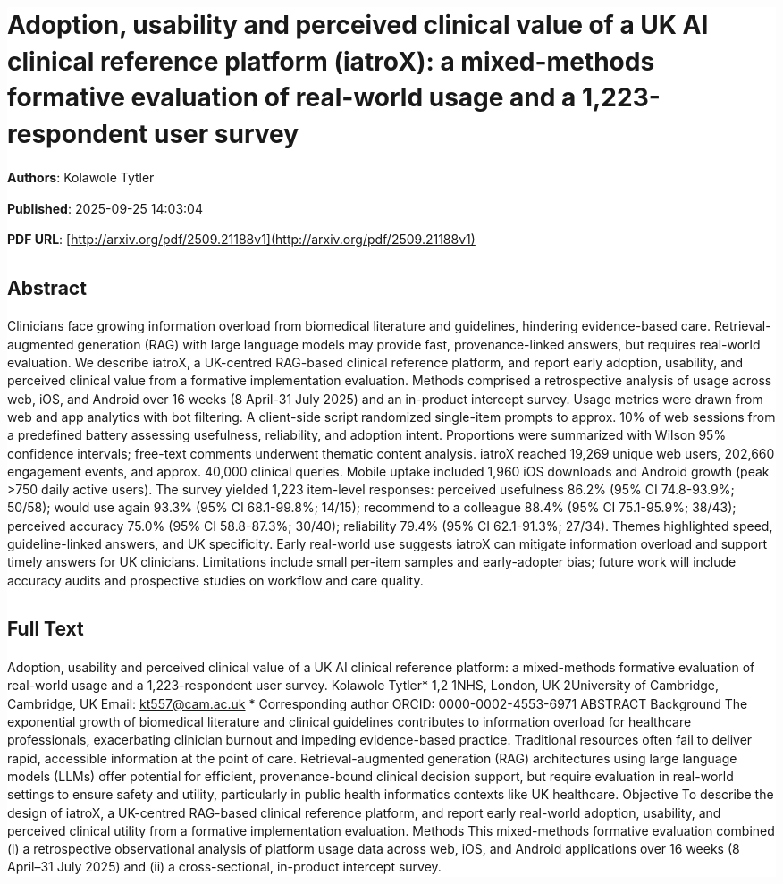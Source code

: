 # Adoption, usability and perceived clinical value of a UK AI clinical reference platform (iatroX): a mixed-methods formative evaluation of real-world usage and a 1,223-respondent user survey

**Authors**: Kolawole Tytler

**Published**: 2025-09-25 14:03:04

**PDF URL**: [http://arxiv.org/pdf/2509.21188v1](http://arxiv.org/pdf/2509.21188v1)

## Abstract
Clinicians face growing information overload from biomedical literature and
guidelines, hindering evidence-based care. Retrieval-augmented generation (RAG)
with large language models may provide fast, provenance-linked answers, but
requires real-world evaluation. We describe iatroX, a UK-centred RAG-based
clinical reference platform, and report early adoption, usability, and
perceived clinical value from a formative implementation evaluation. Methods
comprised a retrospective analysis of usage across web, iOS, and Android over
16 weeks (8 April-31 July 2025) and an in-product intercept survey. Usage
metrics were drawn from web and app analytics with bot filtering. A client-side
script randomized single-item prompts to approx. 10% of web sessions from a
predefined battery assessing usefulness, reliability, and adoption intent.
Proportions were summarized with Wilson 95% confidence intervals; free-text
comments underwent thematic content analysis. iatroX reached 19,269 unique web
users, 202,660 engagement events, and approx. 40,000 clinical queries. Mobile
uptake included 1,960 iOS downloads and Android growth (peak >750 daily active
users). The survey yielded 1,223 item-level responses: perceived usefulness
86.2% (95% CI 74.8-93.9%; 50/58); would use again 93.3% (95% CI 68.1-99.8%;
14/15); recommend to a colleague 88.4% (95% CI 75.1-95.9%; 38/43); perceived
accuracy 75.0% (95% CI 58.8-87.3%; 30/40); reliability 79.4% (95% CI
62.1-91.3%; 27/34). Themes highlighted speed, guideline-linked answers, and UK
specificity. Early real-world use suggests iatroX can mitigate information
overload and support timely answers for UK clinicians. Limitations include
small per-item samples and early-adopter bias; future work will include
accuracy audits and prospective studies on workflow and care quality.

## Full Text




Adoption, usability and perceived clinical value of a UK AI clinical reference platform: a mixed-methods formative evaluation of real-world usage and a 1,223-respondent user survey. Kolawole Tytler* 1,2 1NHS, London, UK 2University of Cambridge, Cambridge, UK Email: kt557@cam.ac.uk * Corresponding author ORCID: 0000-0002-4553-6971  ABSTRACT Background   The exponential growth of biomedical literature and clinical guidelines contributes to information overload for healthcare professionals, exacerbating clinician burnout and impeding evidence-based practice. Traditional resources often fail to deliver rapid, accessible information at the point of care. Retrieval-augmented generation (RAG) architectures using large language models (LLMs) offer potential for efficient, provenance-bound clinical decision support, but require evaluation in real-world settings to ensure safety and utility, particularly in public health informatics contexts like UK healthcare.  Objective   To describe the design of iatroX, a UK-centred RAG-based clinical reference platform, and report early real-world adoption, usability, and perceived clinical utility from a formative implementation evaluation.  Methods   This mixed-methods formative evaluation combined (i) a retrospective observational analysis of platform usage data across web, iOS, and Android applications over 16 weeks (8 April–31 July 2025) and (ii) a cross-sectional, in-product intercept survey. 
